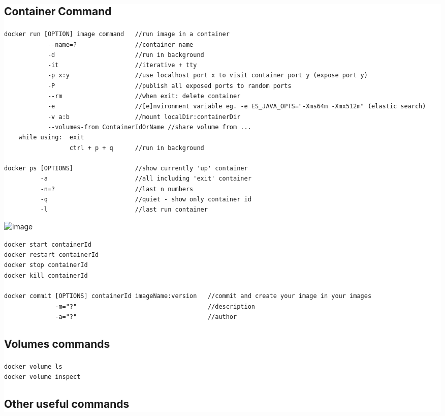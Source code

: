 

##  Container Command

```
docker run [OPTION] image command   //run image in a container
            --name=?                //container name
            -d                      //run in background
            -it                     //iterative + tty
            -p x:y                  //use localhost port x to visit container port y (expose port y)
            -P                      //publish all exposed ports to random ports
            --rm                    //when exit: delete container
            -e                      //[e]nvironment variable eg. -e ES_JAVA_OPTS="-Xms64m -Xmx512m" (elastic search) 
            -v a:b                  //mount localDir:containerDir
            --volumes-from ContainerIdOrName //share volume from ...
    while using:  exit
                  ctrl + p + q      //run in background

docker ps [OPTIONS]                 //show currently 'up' container
          -a                        //all including 'exit' container
          -n=?                      //last n numbers
          -q                        //quiet - show only container id
          -l                        //last run container
```

![image](https://user-images.githubusercontent.com/97860551/174952561-e545b096-38e4-4639-8e03-1fd9a33a03e9.png)

```
docker start containerId
docker restart containerId
docker stop containerId
docker kill containerId

docker commit [OPTIONS] containerId imageName:version   //commit and create your image in your images
              -m="?"                                    //description
              -a="?"                                    //author             
```



## Volumes commands

```
docker volume ls
docker volume inspect
```



## Other useful commands
